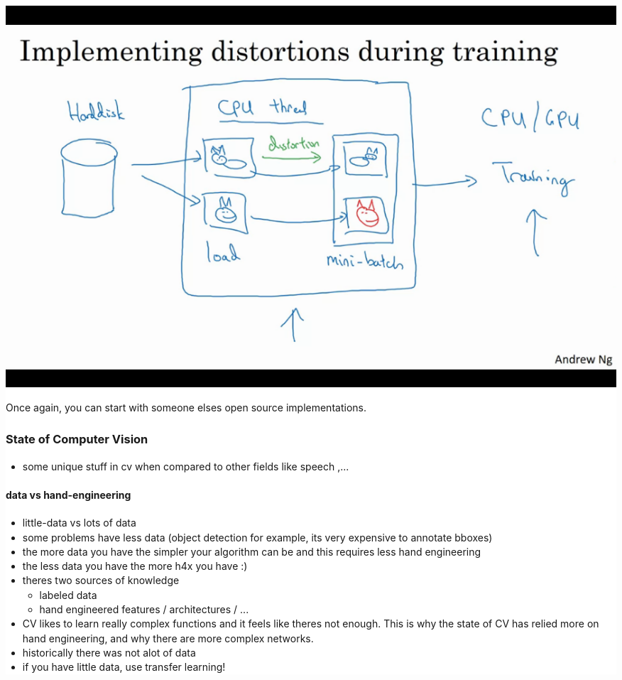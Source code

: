![data_augmentation_implementing_distortions](data_augmentation_implementing_distortions.png)

Once again, you can start with someone elses open source implementations.

### State of Computer Vision

* some unique stuff in cv when compared to other fields like speech ,...

#### data vs hand-engineering

* little-data vs lots of data
* some problems have less data (object detection for example, its very expensive to annotate bboxes)
* the more data you have the simpler your algorithm can be and this requires less hand engineering
* the less data you have the more h4x you have :)
* theres two sources of knowledge
    * labeled data
    * hand engineered features / architectures / ...
* CV likes to learn really complex functions and it feels like theres not enough. This is why the state of CV has relied more on hand engineering, and why there are more complex networks.
* historically there was not alot of data
* if you have little data, use transfer learning!
